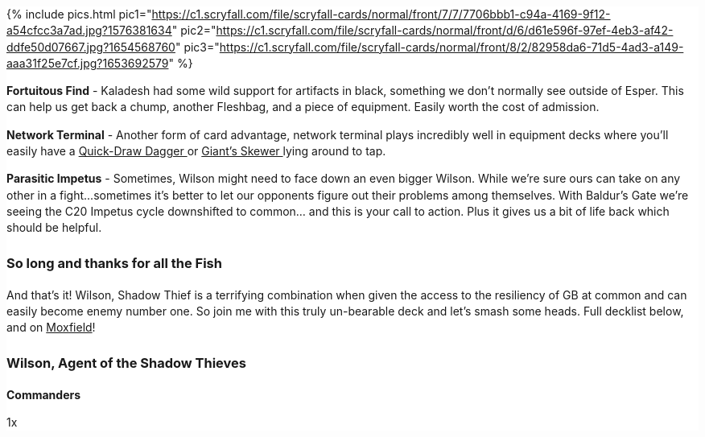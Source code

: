 {% include pics.html
pic1="https://c1.scryfall.com/file/scryfall-cards/normal/front/7/7/7706bbb1-c94a-4169-9f12-a54cfcc3a7ad.jpg?1576381634"
pic2="https://c1.scryfall.com/file/scryfall-cards/normal/front/d/6/d61e596f-97ef-4eb3-af42-ddfe50d07667.jpg?1654568760"
pic3="https://c1.scryfall.com/file/scryfall-cards/normal/front/8/2/82958da6-71d5-4ad3-a149-aaa31f25e7cf.jpg?1653692579"
 %}
<br />


**Fortuitous Find** - Kaladesh had some wild support for artifacts in black, something we don’t normally see outside of Esper. This can help us get back a chump, another Fleshbag, and a piece of equipment. Easily worth the cost of admission.

**Network Terminal** - Another form of card advantage, network terminal plays incredibly well in equipment decks where you’ll easily have a 
<a
	class="accented-link external-card-link"
	target="_blank"
	href="https://scryfall.com/card/snc/243/quick-draw-dagger?utm_source=api"
	data-toggle="popover"
	data-placement="top"
	data-content="<img src='https://c1.scryfall.com/file/scryfall-cards/normal/front/d/6/d64110f4-c4b6-4966-a23a-8da7d1983499.jpg?1650027620' width=100% height=100%>">
	Quick-Draw Dagger
</a> or 
<a
	class="accented-link external-card-link"
	target="_blank"
	href="https://scryfall.com/card/eld/91/giants-skewer?utm_source=api"
	data-toggle="popover"
	data-placement="top"
	data-content="<img src='https://c1.scryfall.com/file/scryfall-cards/normal/front/0/5/050c03f9-ccbd-4dcc-9789-8013875ef470.jpg?1572490156' width=100% height=100%>">
	Giant’s Skewer
</a> lying around to tap.

**Parasitic Impetus** - Sometimes, Wilson might need to face down an even bigger Wilson. While we’re sure ours can take on any other in a fight...sometimes it’s better to let our opponents figure out their problems among themselves. With Baldur’s Gate we’re seeing the C20 Impetus cycle downshifted to common… and this is your call to action. Plus it gives us a bit of life back which should be helpful.

### So long and thanks for all the Fish

And that’s it! Wilson, Shadow Thief is a terrifying combination when given the access to the resiliency of GB at common and can easily become enemy number one. So join me with this truly un-bearable deck and let’s smash some heads. Full decklist below, and on [Moxfield](https://www.moxfield.com/decks/UC57oW-6tECyyMtSX8DFvA)!

<div class="text-center">
<h3>Wilson, Agent of the Shadow Thieves</h3></div>
<div class="row">
	<div class="col-md-2"></div>
<div class="col-md-8">
<div class="row">
	<div class="col-6"><b>Commanders</b>
<p class="mb-0">
1x 
<a
	class="accented-link external-card-link"
	target="_blank"
	href="https://scryfall.com/card/clb/108/agent-of-the-shadow-thieves?utm_source=api"
	data-toggle="popover"
	data-placement="top"